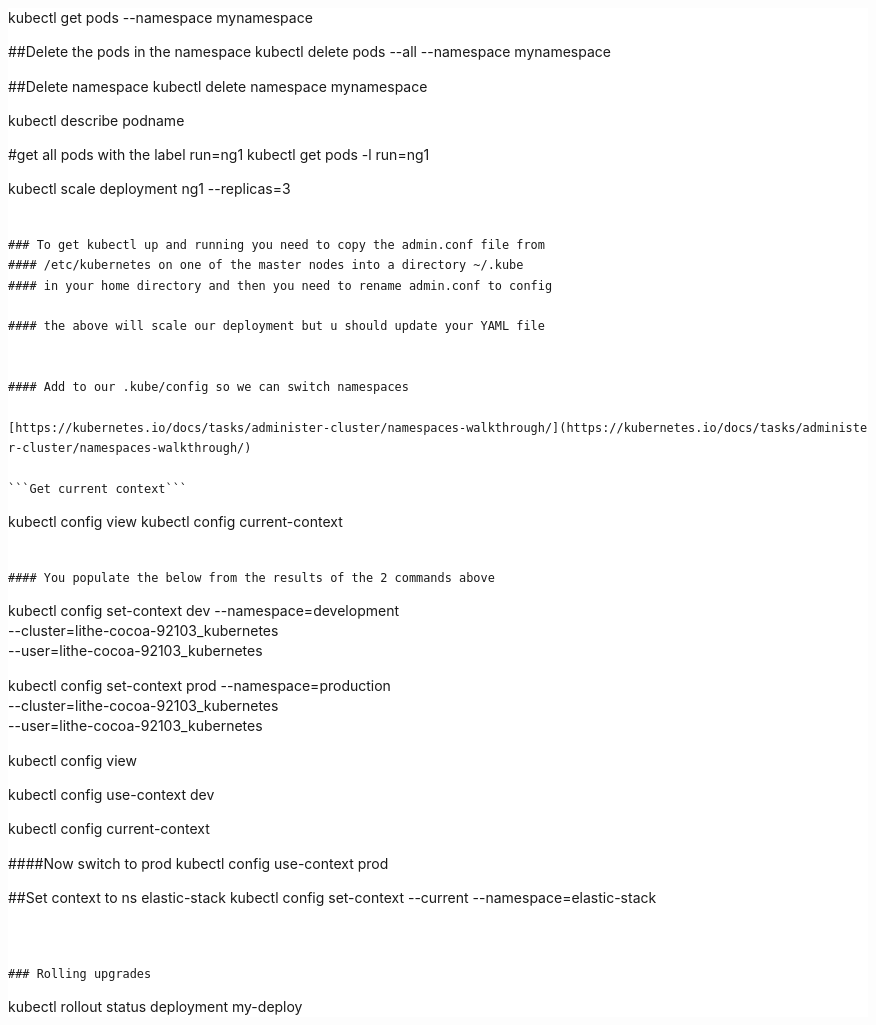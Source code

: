 kubectl get pods --namespace mynamespace

##Delete the pods in the namespace
kubectl delete pods --all --namespace mynamespace

##Delete namespace
kubectl delete namespace mynamespace

kubectl describe podname 

#get all pods with the label run=ng1
kubectl get pods -l run=ng1 

kubectl scale deployment ng1 --replicas=3

````

### To get kubectl up and running you need to copy the admin.conf file from
#### /etc/kubernetes on one of the master nodes into a directory ~/.kube
#### in your home directory and then you need to rename admin.conf to config

#### the above will scale our deployment but u should update your YAML file


#### Add to our .kube/config so we can switch namespaces

[https://kubernetes.io/docs/tasks/administer-cluster/namespaces-walkthrough/](https://kubernetes.io/docs/tasks/administer-cluster/namespaces-walkthrough/)

```Get current context```

````
kubectl config view
kubectl config current-context
````

#### You populate the below from the results of the 2 commands above

````
kubectl config set-context dev --namespace=development \
  --cluster=lithe-cocoa-92103_kubernetes \
  --user=lithe-cocoa-92103_kubernetes

kubectl config set-context prod --namespace=production \
  --cluster=lithe-cocoa-92103_kubernetes \
  --user=lithe-cocoa-92103_kubernetes


kubectl config view

kubectl config use-context dev

kubectl config current-context

####Now switch to prod
kubectl config use-context prod

##Set context to ns elastic-stack
kubectl config set-context --current --namespace=elastic-stack
````


### Rolling upgrades

````
kubectl rollout status deployment my-deploy
